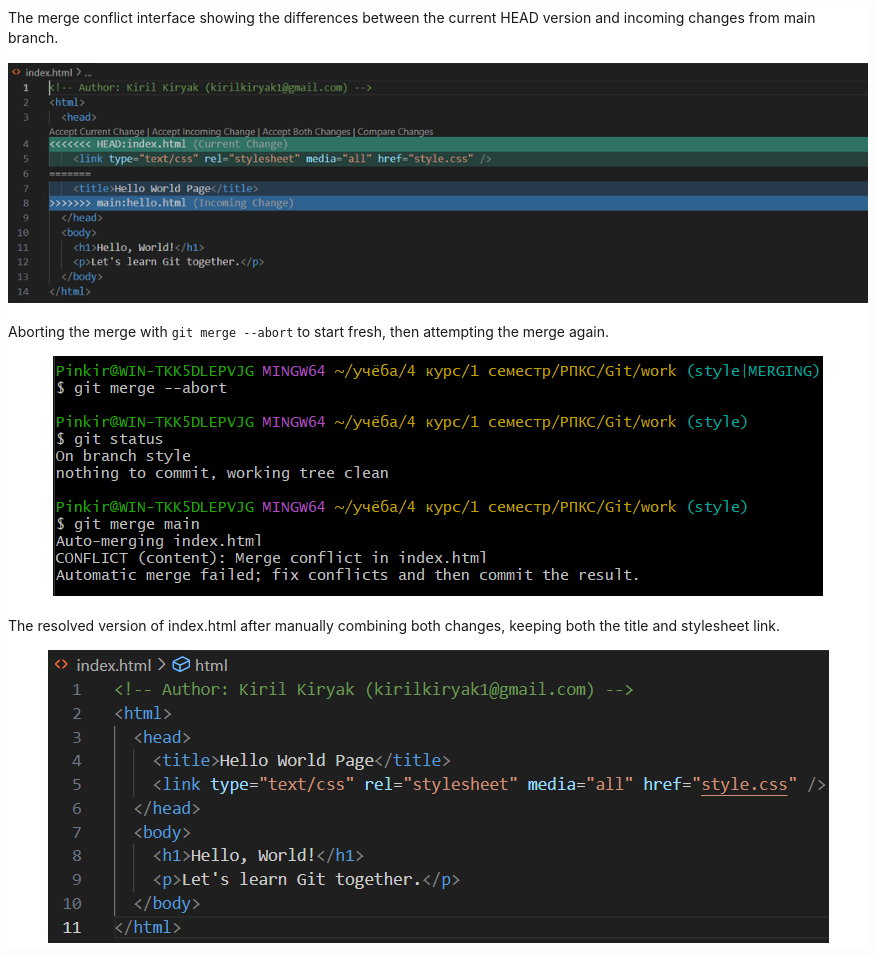 The merge conflict interface showing the differences between the current HEAD version and incoming changes from main branch.
<p align="center">
 <img src="Screenshots/ (72).png" alt="(72)"/>
</p>

Aborting the merge with `git merge --abort` to start fresh, then attempting the merge again.
<p align="center">
 <img src="Screenshots/ (73).png" alt="(73)"/>
</p>

The resolved version of index.html after manually combining both changes, keeping both the title and stylesheet link.
<p align="center">
 <img src="Screenshots/ (74).png" alt="(74)"/>
</p>
